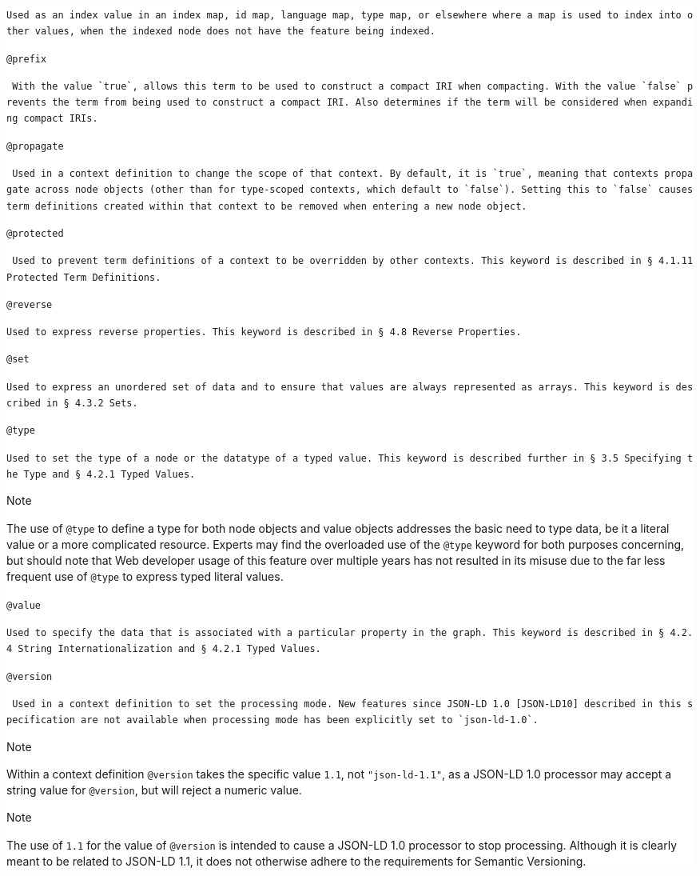     Used as an index value in an index map, id map, language map, type map, or elsewhere where a map is used to index into other values, when the indexed node does not have the feature being indexed.
`@prefix`

     With the value `true`, allows this term to be used to construct a compact IRI when compacting. With the value `false` prevents the term from being used to construct a compact IRI. Also determines if the term will be considered when expanding compact IRIs.
`@propagate`

     Used in a context definition to change the scope of that context. By default, it is `true`, meaning that contexts propagate across node objects (other than for type-scoped contexts, which default to `false`). Setting this to `false` causes term definitions created within that context to be removed when entering a new node object.
`@protected`

     Used to prevent term definitions of a context to be overridden by other contexts. This keyword is described in § 4.1.11 Protected Term Definitions. 
`@reverse`

    Used to express reverse properties. This keyword is described in § 4.8 Reverse Properties.
`@set`

    Used to express an unordered set of data and to ensure that values are always represented as arrays. This keyword is described in § 4.3.2 Sets.
`@type`

    Used to set the type of a node or the datatype of a typed value. This keyword is described further in § 3.5 Specifying the Type and § 4.2.1 Typed Values. 

Note

The use of `@type` to define a type for both node objects and value objects addresses the basic need to type data, be it a literal value or a more complicated resource. Experts may find the overloaded use of the `@type` keyword for both purposes concerning, but should note that Web developer usage of this feature over multiple years has not resulted in its misuse due to the far less frequent use of `@type` to express typed literal values.

`@value`

    Used to specify the data that is associated with a particular property in the graph. This keyword is described in § 4.2.4 String Internationalization and § 4.2.1 Typed Values.
`@version`

     Used in a context definition to set the processing mode. New features since JSON-LD 1.0 [JSON-LD10] described in this specification are not available when processing mode has been explicitly set to `json-ld-1.0`. 

Note

Within a context definition `@version` takes the specific value `1.1`, not `"json-ld-1.1"`, as a JSON-LD 1.0 processor may accept a string value for `@version`, but will reject a numeric value.

Note

The use of `1.1` for the value of `@version` is intended to cause a JSON-LD 1.0 processor to stop processing. Although it is clearly meant to be related to JSON-LD 1.1, it does not otherwise adhere to the requirements for Semantic Versioning.
